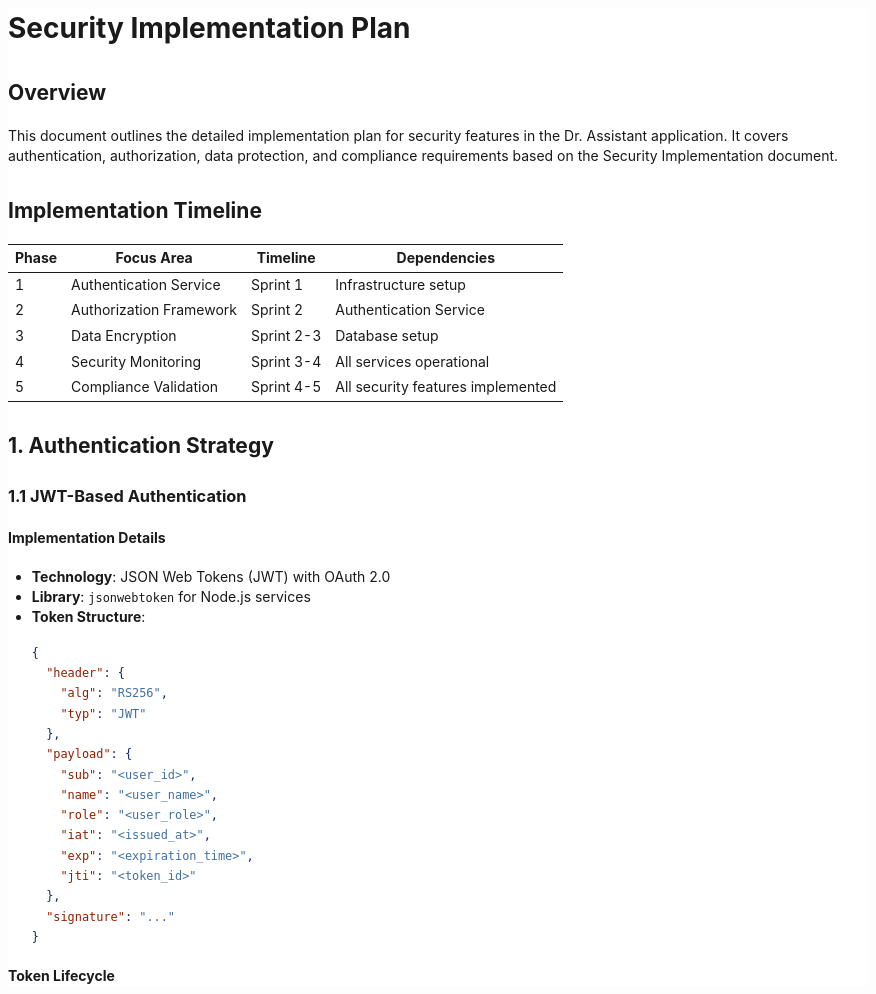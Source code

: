 # Security Implementation Plan

## Overview

This document outlines the detailed implementation plan for security features in the Dr. Assistant application. It covers authentication, authorization, data protection, and compliance requirements based on the Security Implementation document.

## Implementation Timeline

| Phase | Focus Area | Timeline | Dependencies |
|-------|------------|----------|--------------|
| 1 | Authentication Service | Sprint 1 | Infrastructure setup |
| 2 | Authorization Framework | Sprint 2 | Authentication Service |
| 3 | Data Encryption | Sprint 2-3 | Database setup |
| 4 | Security Monitoring | Sprint 3-4 | All services operational |
| 5 | Compliance Validation | Sprint 4-5 | All security features implemented |

## 1. Authentication Strategy

### 1.1 JWT-Based Authentication

#### Implementation Details

- **Technology**: JSON Web Tokens (JWT) with OAuth 2.0
- **Library**: `jsonwebtoken` for Node.js services
- **Token Structure**:
  ```json
  {
    "header": {
      "alg": "RS256",
      "typ": "JWT"
    },
    "payload": {
      "sub": "<user_id>",
      "name": "<user_name>",
      "role": "<user_role>",
      "iat": "<issued_at>",
      "exp": "<expiration_time>",
      "jti": "<token_id>"
    },
    "signature": "..."
  }
  ```

#### Token Lifecycle
